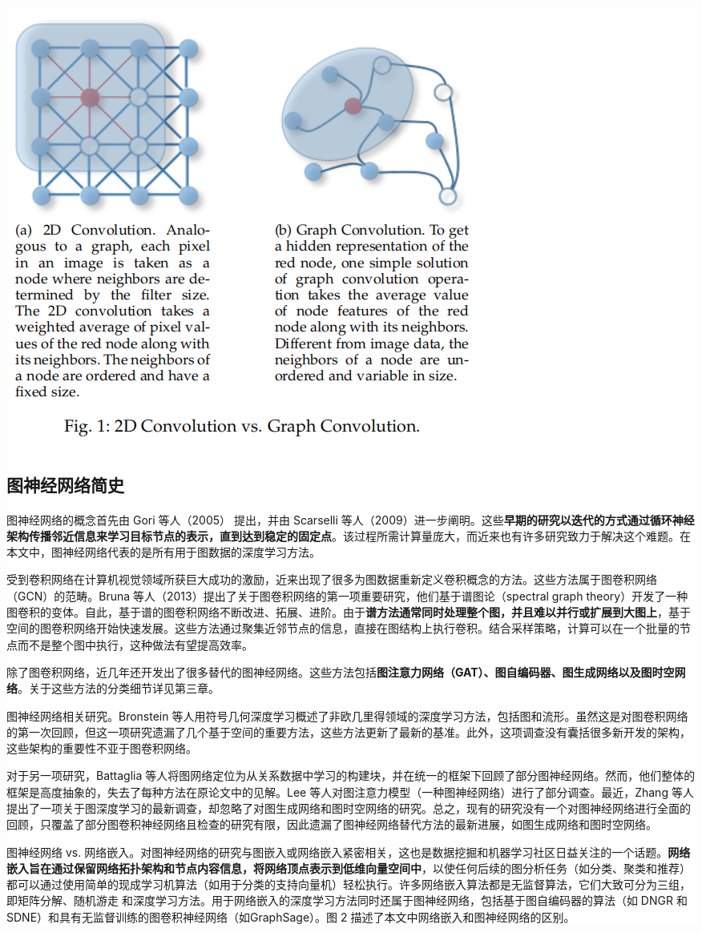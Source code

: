 ![](/img/image_process/56.png)

## **图神经网络简史**

图神经网络的概念首先由 Gori 等人（2005） 提出，并由 Scarselli 等人（2009）进一步阐明。这些**早期的研究以迭代的方式通过循环神经架构传播邻近信息来学习目标节点的表示，直到达到稳定的固定点**。该过程所需计算量庞大，而近来也有许多研究致力于解决这个难题。在本文中，图神经网络代表的是所有用于图数据的深度学习方法。

受到卷积网络在计算机视觉领域所获巨大成功的激励，近来出现了很多为图数据重新定义卷积概念的方法。这些方法属于图卷积网络（GCN）的范畴。Bruna 等人（2013）提出了关于图卷积网络的第一项重要研究，他们基于谱图论（spectral graph theory）开发了一种图卷积的变体。自此，基于谱的图卷积网络不断改进、拓展、进阶。由于**谱方法通常同时处理整个图，并且难以并行或扩展到大图上**，基于空间的图卷积网络开始快速发展。这些方法通过聚集近邻节点的信息，直接在图结构上执行卷积。结合采样策略，计算可以在一个批量的节点而不是整个图中执行，这种做法有望提高效率。

除了图卷积网络，近几年还开发出了很多替代的图神经网络。这些方法包括**图注意力网络（GAT）、图自编码器、图生成网络以及图时空网络**。关于这些方法的分类细节详见第三章。

图神经网络相关研究。Bronstein 等人用符号几何深度学习概述了非欧几里得领域的深度学习方法，包括图和流形。虽然这是对图卷积网络的第一次回顾，但这一项研究遗漏了几个基于空间的重要方法，这些方法更新了最新的基准。此外，这项调查没有囊括很多新开发的架构，这些架构的重要性不亚于图卷积网络。

对于另一项研究，Battaglia 等人将图网络定位为从关系数据中学习的构建块，并在统一的框架下回顾了部分图神经网络。然而，他们整体的框架是高度抽象的，失去了每种方法在原论文中的见解。Lee 等人对图注意力模型（一种图神经网络）进行了部分调查。最近，Zhang 等人提出了一项关于图深度学习的最新调查，却忽略了对图生成网络和图时空网络的研究。总之，现有的研究没有一个对图神经网络进行全面的回顾，只覆盖了部分图卷积神经网络且检查的研究有限，因此遗漏了图神经网络替代方法的最新进展，如图生成网络和图时空网络。

图神经网络 vs. 网络嵌入。对图神经网络的研究与图嵌入或网络嵌入紧密相关，这也是数据挖掘和机器学习社区日益关注的一个话题。**网络嵌入旨在通过保留网络拓扑架构和节点内容信息，将网络顶点表示到低维向量空间中**，以使任何后续的图分析任务（如分类、聚类和推荐）都可以通过使用简单的现成学习机算法（如用于分类的支持向量机）轻松执行。许多网络嵌入算法都是无监督算法，它们大致可分为三组，即矩阵分解、随机游走 和深度学习方法。用于网络嵌入的深度学习方法同时还属于图神经网络，包括基于图自编码器的算法（如 DNGR 和 SDNE）和具有无监督训练的图卷积神经网络（如GraphSage）。图 2 描述了本文中网络嵌入和图神经网络的区别。
